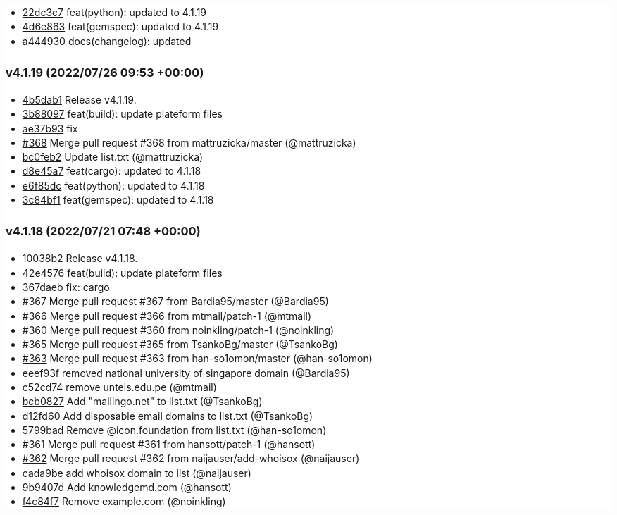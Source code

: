 - [22dc3c7](https://github.com/FGRibreau/mailchecker/commit/22dc3c7e0b20f2ae3e2bcd4f7cde12db0bf21ec7) feat(python): updated to 4.1.19
- [4d6e863](https://github.com/FGRibreau/mailchecker/commit/4d6e863754316ed5dcc8c143f3ba9c3ab7502373) feat(gemspec): updated to 4.1.19
- [a444930](https://github.com/FGRibreau/mailchecker/commit/a4449307becb9463d43bd45521ba5ff8af3bf891) docs(changelog): updated

### v4.1.19 (2022/07/26 09:53 +00:00)
- [4b5dab1](https://github.com/FGRibreau/mailchecker/commit/4b5dab1c590f09eba94b07210a89816578fe0c51) Release v4.1.19.
- [3b88097](https://github.com/FGRibreau/mailchecker/commit/3b880970fd10da88ebcc1cbedee56c7ab6205027) feat(build): update plateform files
- [ae37b93](https://github.com/FGRibreau/mailchecker/commit/ae37b93d16badf8e836cb29884b33536adf2ed02) fix
- [#368](https://github.com/FGRibreau/mailchecker/pull/368) Merge pull request #368 from mattruzicka/master (@mattruzicka)
- [bc0feb2](https://github.com/FGRibreau/mailchecker/commit/bc0feb28041f0284c4c6e5415873374cf37a9bd2) Update list.txt (@mattruzicka)
- [d8e45a7](https://github.com/FGRibreau/mailchecker/commit/d8e45a74dfc51205b8b82650ec8cf91f288bc1c6) feat(cargo): updated to 4.1.18
- [e6f85dc](https://github.com/FGRibreau/mailchecker/commit/e6f85dc7d62fa77c3fc5df6184fdb547d46500ec) feat(python): updated to 4.1.18
- [3c84bf1](https://github.com/FGRibreau/mailchecker/commit/3c84bf131859995e6211f7bc69736d252c9a91ea) feat(gemspec): updated to 4.1.18

### v4.1.18 (2022/07/21 07:48 +00:00)
- [10038b2](https://github.com/FGRibreau/mailchecker/commit/10038b289a313e7dc141f522fca5bb76dff159f4) Release v4.1.18.
- [42e4576](https://github.com/FGRibreau/mailchecker/commit/42e4576af815c4c6e60f85ad3c679d9a220460eb) feat(build): update plateform files
- [367daeb](https://github.com/FGRibreau/mailchecker/commit/367daeb59f582a22b21c0d48f1aa9c5f82551ea5) fix: cargo
- [#367](https://github.com/FGRibreau/mailchecker/pull/367) Merge pull request #367 from Bardia95/master (@Bardia95)
- [#366](https://github.com/FGRibreau/mailchecker/pull/366) Merge pull request #366 from mtmail/patch-1 (@mtmail)
- [#360](https://github.com/FGRibreau/mailchecker/pull/360) Merge pull request #360 from noinkling/patch-1 (@noinkling)
- [#365](https://github.com/FGRibreau/mailchecker/pull/365) Merge pull request #365 from TsankoBg/master (@TsankoBg)
- [#363](https://github.com/FGRibreau/mailchecker/pull/363) Merge pull request #363 from han-so1omon/master (@han-so1omon)
- [eeef93f](https://github.com/FGRibreau/mailchecker/commit/eeef93ff1c7b0ab20356145d662541833561f21f) removed national university of singapore domain (@Bardia95)
- [c52cd74](https://github.com/FGRibreau/mailchecker/commit/c52cd74cd61313a3f3087790353c511000b44586) remove untels.edu.pe (@mtmail)
- [bcb0827](https://github.com/FGRibreau/mailchecker/commit/bcb08276d52deb94eb16370333b221704dc69188) Add "mailingo.net" to list.txt (@TsankoBg)
- [d12fd60](https://github.com/FGRibreau/mailchecker/commit/d12fd601f9dfe5f479bf10eb900540f433f856ed) Add disposable email domains to list.txt (@TsankoBg)
- [5799bad](https://github.com/FGRibreau/mailchecker/commit/5799bad5d0b97526af0b0ae84f95f22fba9da6ec) Remove @icon.foundation from list.txt (@han-so1omon)
- [#361](https://github.com/FGRibreau/mailchecker/pull/361) Merge pull request #361 from hansott/patch-1 (@hansott)
- [#362](https://github.com/FGRibreau/mailchecker/pull/362) Merge pull request #362 from naijauser/add-whoisox (@naijauser)
- [cada9be](https://github.com/FGRibreau/mailchecker/commit/cada9becbeea4ef527f1b902d37cb6bcd1b6c84d) add whoisox domain to list (@naijauser)
- [9b9407d](https://github.com/FGRibreau/mailchecker/commit/9b9407d972f392f463d5d479fb1a41b49c9157bc) Add knowledgemd.com (@hansott)
- [f4c84f7](https://github.com/FGRibreau/mailchecker/commit/f4c84f755bfc94149d4ae46cf3b53bc450cba499) Remove example.com (@noinkling)